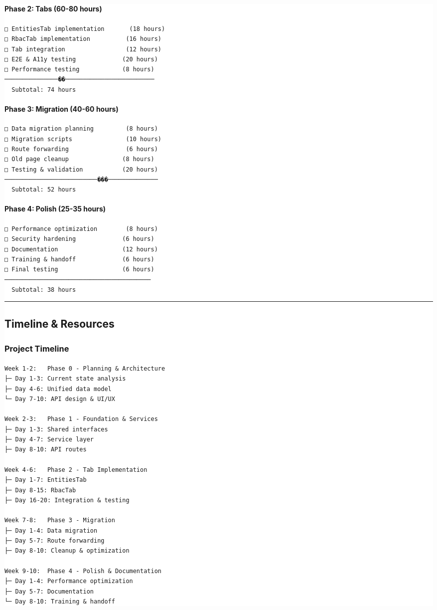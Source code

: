 #### Phase 2: Tabs (60-80 hours)
```
□ EntitiesTab implementation       (18 hours)
□ RbacTab implementation          (16 hours)
□ Tab integration                 (12 hours)
□ E2E & A11y testing             (20 hours)
□ Performance testing            (8 hours)
───────────────��─────────────────────────
  Subtotal: 74 hours
```

#### Phase 3: Migration (40-60 hours)
```
□ Data migration planning         (8 hours)
□ Migration scripts               (10 hours)
□ Route forwarding                (6 hours)
□ Old page cleanup               (8 hours)
□ Testing & validation           (20 hours)
──────────────────────────���──────────────
  Subtotal: 52 hours
```

#### Phase 4: Polish (25-35 hours)
```
□ Performance optimization        (8 hours)
□ Security hardening             (6 hours)
□ Documentation                  (12 hours)
□ Training & handoff             (6 hours)
□ Final testing                  (6 hours)
─────────────────────────────────────────
  Subtotal: 38 hours
```

---

## Timeline & Resources

### Project Timeline

```
Week 1-2:   Phase 0 - Planning & Architecture
├─ Day 1-3: Current state analysis
├─ Day 4-6: Unified data model
└─ Day 7-10: API design & UI/UX

Week 2-3:   Phase 1 - Foundation & Services
├─ Day 1-3: Shared interfaces
├─ Day 4-7: Service layer
├─ Day 8-10: API routes

Week 4-6:   Phase 2 - Tab Implementation
├─ Day 1-7: EntitiesTab
├─ Day 8-15: RbacTab
├─ Day 16-20: Integration & testing

Week 7-8:   Phase 3 - Migration
├─ Day 1-4: Data migration
├─ Day 5-7: Route forwarding
├─ Day 8-10: Cleanup & optimization

Week 9-10:  Phase 4 - Polish & Documentation
├─ Day 1-4: Performance optimization
├─ Day 5-7: Documentation
└─ Day 8-10: Training & handoff
```